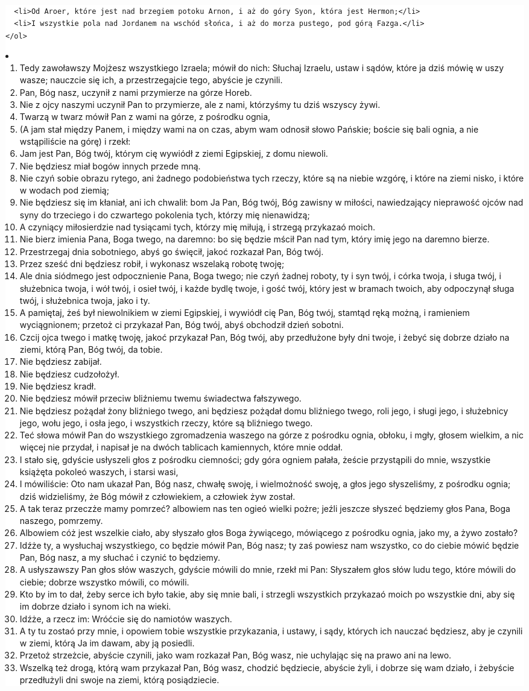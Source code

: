       <li>Od Aroer, które jest nad brzegiem potoku Arnon, i aż do góry Syon, która jest Hermon;</li>
      <li>I wszystkie pola nad Jordanem na wschód słońca, i aż do morza pustego, pod górą Fazga.</li>
    </ol>
  </li>
  <li>
    <ol>
      <li>Tedy zawoławszy Mojżesz wszystkiego Izraela; mówił do nich: Słuchaj Izraelu, ustaw i sądów, które ja dziś mówię w uszy wasze; nauczcie się ich, a przestrzegajcie tego, abyście je czynili.</li>
      <li>Pan, Bóg nasz, uczynił z nami przymierze na górze Horeb.</li>
      <li>Nie z ojcy naszymi uczynił Pan to przymierze, ale z nami, którzyśmy tu dziś wszyscy żywi.</li>
      <li>Twarzą w twarz mówił Pan z wami na górze, z pośrodku ognia,</li>
      <li>(A jam stał między Panem, i między wami na on czas, abym wam odnosił słowo Pańskie; boście się bali ognia, a nie wstąpiliście na górę) i rzekł:</li>
      <li>Jam jest Pan, Bóg twój, którym cię wywiódł z ziemi Egipskiej, z domu niewoli.</li>
      <li>Nie będziesz miał bogów innych przede mną.</li>
      <li>Nie czyń sobie obrazu rytego, ani żadnego podobieństwa tych rzeczy, które są na niebie wzgórę, i które na ziemi nisko, i które w wodach pod ziemią;</li>
      <li>Nie będziesz się im kłaniał, ani ich chwalił: bom Ja Pan, Bóg twój, Bóg zawisny w miłości, nawiedzający nieprawość ojców nad syny do trzeciego i do czwartego pokolenia tych, którzy mię nienawidzą;</li>
      <li>A czyniący miłosierdzie nad tysiącami tych, którzy mię miłują, i strzegą przykazaó moich.</li>
      <li>Nie bierz imienia Pana, Boga twego, na daremno: bo się będzie mścił Pan nad tym, który imię jego na daremno bierze.</li>
      <li>Przestrzegaj dnia sobotniego, abyś go święcił, jakoć rozkazał Pan, Bóg twój.</li>
      <li>Przez sześć dni będziesz robił, i wykonasz wszelaką robotę twoję;</li>
      <li>Ale dnia siódmego jest odpocznienie Pana, Boga twego; nie czyń żadnej roboty, ty i syn twój, i córka twoja, i sługa twój, i służebnica twoja, i wół twój, i osieł twój, i każde bydlę twoje, i gość twój, który jest w bramach twoich, aby odpoczynął sługa twój, i służebnica twoja, jako i ty.</li>
      <li>A pamiętaj, żeś był niewolnikiem w ziemi Egipskiej, i wywiódł cię Pan, Bóg twój, stamtąd ręką możną, i ramieniem wyciągnionem; przetoż ci przykazał Pan, Bóg twój, abyś obchodził dzień sobotni.</li>
      <li>Czcij ojca twego i matkę twoję, jakoć przykazał Pan, Bóg twój, aby przedłużone były dni twoje, i żebyć się dobrze działo na ziemi, którą Pan, Bóg twój, da tobie.</li>
      <li>Nie będziesz zabijał.</li>
      <li>Nie będziesz cudzołożył.</li>
      <li>Nie będziesz kradł.</li>
      <li>Nie będziesz mówił przeciw bliźniemu twemu świadectwa fałszywego.</li>
      <li>Nie będziesz pożądał żony bliźniego twego, ani będziesz pożądał domu bliźniego twego, roli jego, i sługi jego, i służebnicy jego, wołu jego, i osła jego, i wszystkich rzeczy, które są bliźniego twego.</li>
      <li>Teć słowa mówił Pan do wszystkiego zgromadzenia waszego na górze z pośrodku ognia, obłoku, i mgły, głosem wielkim, a nic więcej nie przydał, i napisał je na dwóch tablicach kamiennych, które mnie oddał.</li>
      <li>I stało się, gdyście usłyszeli głos z pośrodku ciemności; gdy góra ogniem pałała, żeście przystąpili do mnie, wszystkie książęta pokoleó waszych, i starsi wasi,</li>
      <li>I mówiliście: Oto nam ukazał Pan, Bóg nasz, chwałę swoję, i wielmożność swoję, a głos jego słyszeliśmy, z pośrodku ognia; dziś widzieliśmy, że Bóg mówił z człowiekiem, a człowiek żyw został.</li>
      <li>A tak teraz przeczże mamy pomrzeć? albowiem nas ten ogieó wielki pożre; jeźli jeszcze słyszeć będziemy głos Pana, Boga naszego, pomrzemy.</li>
      <li>Albowiem cóż jest wszelkie ciało, aby słyszało głos Boga żywiącego, mówiącego z pośrodku ognia, jako my, a żywo zostało?</li>
      <li>Idźże ty, a wysłuchaj wszystkiego, co będzie mówił Pan, Bóg nasz; ty zaś powiesz nam wszystko, co do ciebie mówić będzie Pan, Bóg nasz, a my słuchać i czynić to będziemy.</li>
      <li>A usłyszawszy Pan głos słów waszych, gdyście mówili do mnie, rzekł mi Pan: Słyszałem głos słów ludu tego, które mówili do ciebie; dobrze wszystko mówili, co mówili.</li>
      <li>Kto by im to dał, żeby serce ich było takie, aby się mnie bali, i strzegli wszystkich przykazaó moich po wszystkie dni, aby się im dobrze działo i synom ich na wieki.</li>
      <li>Idźże, a rzecz im: Wróćcie się do namiotów waszych.</li>
      <li>A ty tu zostaó przy mnie, i opowiem tobie wszystkie przykazania, i ustawy, i sądy, których ich nauczać będziesz, aby je czynili w ziemi, którą Ja im dawam, aby ją posiedli.</li>
      <li>Przetoż strzeżcie, abyście czynili, jako wam rozkazał Pan, Bóg wasz, nie uchylając się na prawo ani na lewo.</li>
      <li>Wszelką też drogą, którą wam przykazał Pan, Bóg wasz, chodzić będziecie, abyście żyli, i dobrze się wam działo, i żebyście przedłużyli dni swoje na ziemi, którą posiądziecie.</li>